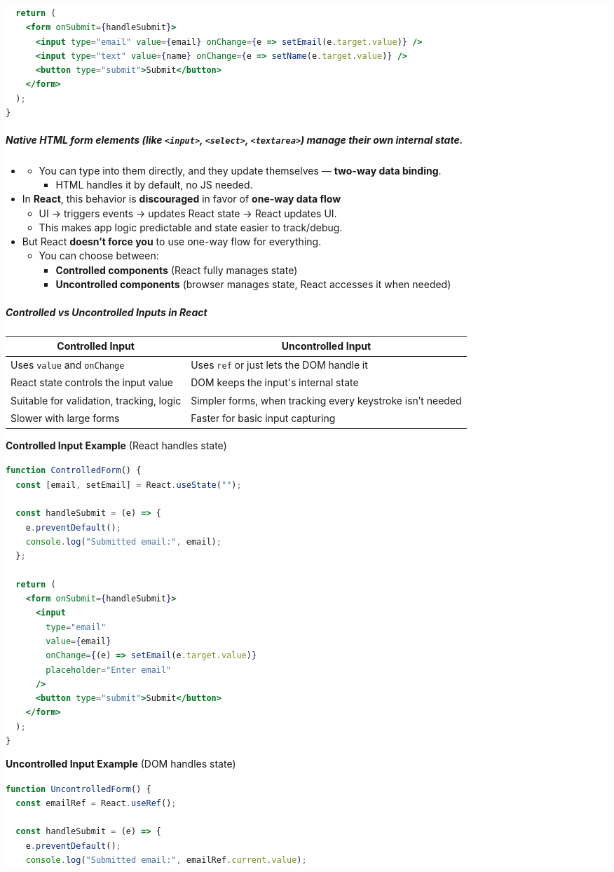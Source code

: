 ```jsx
  return (
    <form onSubmit={handleSubmit}>
      <input type="email" value={email} onChange={e => setEmail(e.target.value)} />
      <input type="text" value={name} onChange={e => setName(e.target.value)} />
      <button type="submit">Submit</button>
    </form>
  );
}

```
##### Native HTML form elements (like `<input>`, `<select>`, `<textarea>`) manage their own internal state.
- - You can type into them directly, and they update themselves — **two-way data binding**.
    - HTML handles it by default, no JS needed.
- In **React**, this behavior is **discouraged** in favor of **one-way data flow**
    - UI → triggers events → updates React state → React updates UI.
    - This makes app logic predictable and state easier to track/debug.
- But React **doesn’t force you** to use one-way flow for everything.
    - You can choose between:
        - **Controlled components** (React fully manages state)
        - **Uncontrolled components** (browser manages state, React accesses it when needed)
##### Controlled vs Uncontrolled Inputs in React

|Controlled Input|Uncontrolled Input|
|---|---|
|Uses `value` and `onChange`|Uses `ref` or just lets the DOM handle it|
|React state controls the input value|DOM keeps the input's internal state|
|Suitable for validation, tracking, logic|Simpler forms, when tracking every keystroke isn’t needed|
|Slower with large forms|Faster for basic input capturing|
**Controlled Input Example** (React handles state)
```jsx
function ControlledForm() {
  const [email, setEmail] = React.useState("");

  const handleSubmit = (e) => {
    e.preventDefault();
    console.log("Submitted email:", email);
  };

  return (
    <form onSubmit={handleSubmit}>
      <input
        type="email"
        value={email}
        onChange={(e) => setEmail(e.target.value)}
        placeholder="Enter email"
      />
      <button type="submit">Submit</button>
    </form>
  );
}

```
**Uncontrolled Input Example** (DOM handles state)
```jsx
function UncontrolledForm() {
  const emailRef = React.useRef();

  const handleSubmit = (e) => {
    e.preventDefault();
    console.log("Submitted email:", emailRef.current.value);
```
